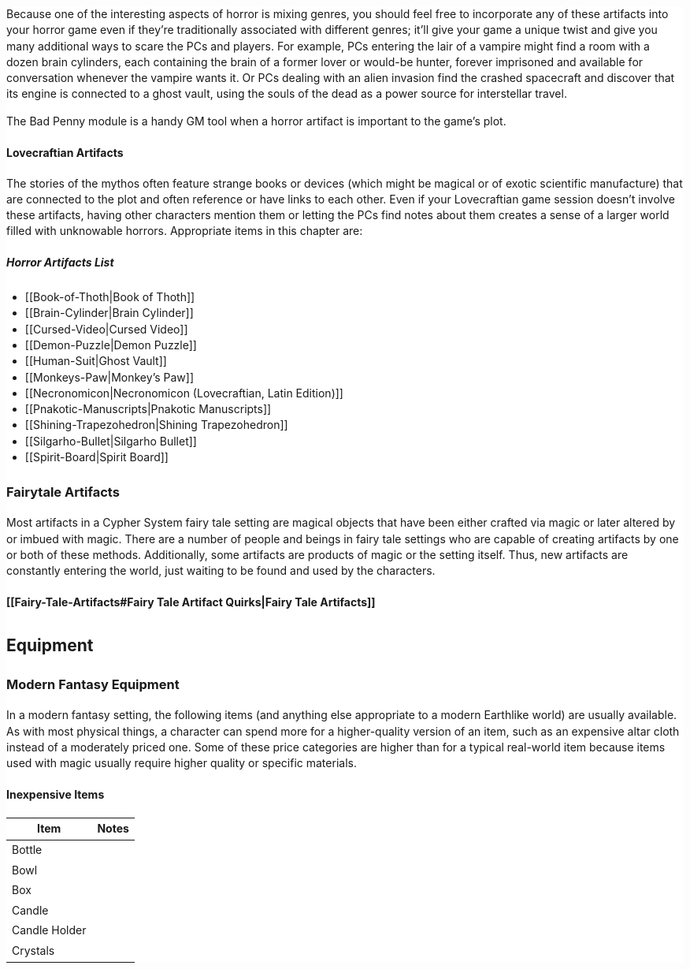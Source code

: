 Because one of the interesting aspects of horror is mixing genres, you should feel free to incorporate any of these artifacts into your horror game even if they’re traditionally associated with different genres; it’ll give your game a unique twist and give you many additional ways to scare the PCs and players. For example, PCs entering the lair of a vampire might find a room with a dozen brain cylinders, each containing the brain of a former lover or would-be hunter, forever imprisoned and available for conversation whenever the vampire wants it. Or PCs dealing with an alien invasion find the crashed spacecraft and discover that its engine is connected to a ghost vault, using the souls of the dead as a power source for interstellar travel.

The Bad Penny module is a handy GM tool when a horror artifact is important to the game’s plot.

#### Lovecraftian Artifacts
The stories of the mythos often feature strange books or devices (which might be magical or of exotic scientific manufacture) that are connected to the plot and often reference or have links to each other. Even if your Lovecraftian game session doesn’t involve these artifacts, having other characters mention them or letting the PCs find notes about them creates a sense of a larger world filled with unknowable horrors. Appropriate items in this chapter are:
##### Horror Artifacts List
- [[Book-of-Thoth|Book of Thoth]]
- [[Brain-Cylinder|Brain Cylinder]]
- [[Cursed-Video|Cursed Video]]
- [[Demon-Puzzle|Demon Puzzle]]
- [[Human-Suit|Ghost Vault]]
- [[Monkeys-Paw|Monkey’s Paw]]
- [[Necronomicon|Necronomicon (Lovecraftian, Latin Edition)]]
- [[Pnakotic-Manuscripts|Pnakotic Manuscripts]]
- [[Shining-Trapezohedron|Shining Trapezohedron]]
- [[Silgarho-Bullet|Silgarho Bullet]]
- [[Spirit-Board|Spirit Board]]

### Fairytale Artifacts
Most artifacts in a Cypher System fairy tale setting are magical objects that have been either crafted via magic or later altered by or imbued with magic. There are a number of people and beings in fairy tale settings who are capable of creating artifacts by one or both of these methods. Additionally, some artifacts are products of magic or the setting itself. Thus, new artifacts are constantly entering the world, just waiting to be found and used by the characters.

#### [[Fairy-Tale-Artifacts#Fairy Tale Artifact Quirks|Fairy Tale Artifacts]]

## Equipment

### Modern Fantasy Equipment
In a modern fantasy setting, the following items (and anything else appropriate to a modern Earthlike world) are usually available. As with most physical things, a character can spend more for a higher-quality version of an item, such as an expensive altar cloth instead of a moderately priced one. Some of these price categories are higher than for a typical real-world item because items used with magic usually require higher quality or specific materials.

#### Inexpensive Items
| Item                     | Notes                                                   |
| ------------------------ | ------------------------------------------------------- |
| Bottle                   |                                                         |
| Bowl                     |                                                         |
| Box                      |                                                         |
| Candle                   |                                                         |
| Candle Holder            |                                                         |
| Crystals                 |                                                         |